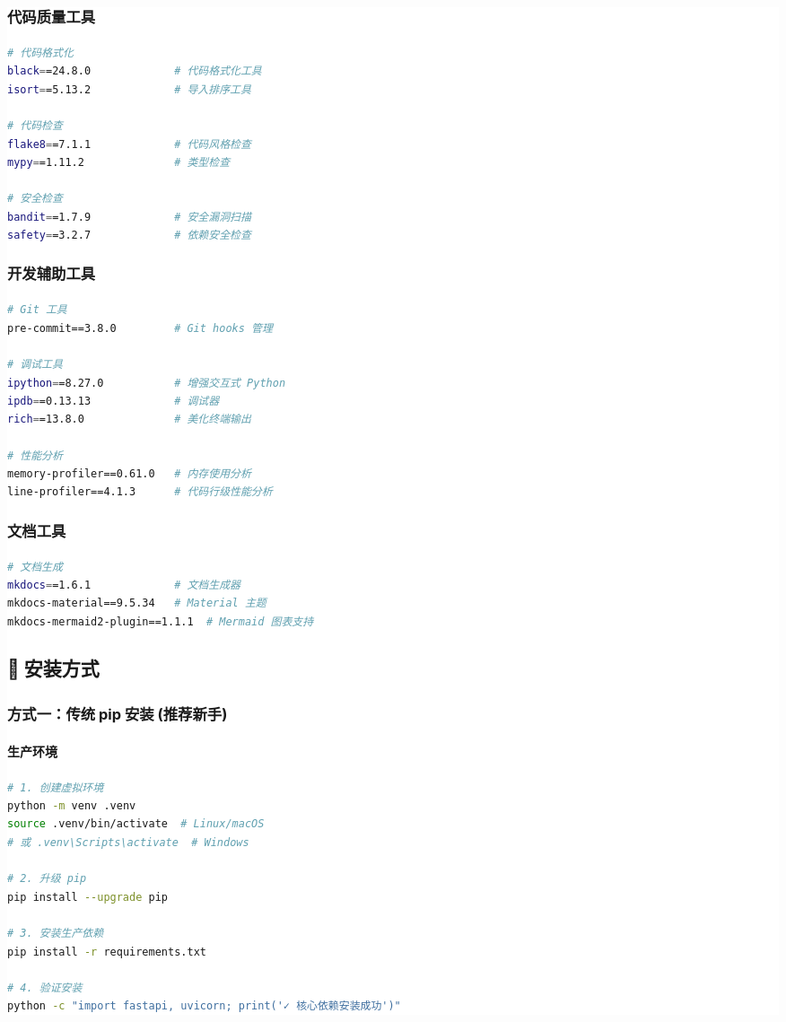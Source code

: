 ### 代码质量工具
```bash
# 代码格式化
black==24.8.0             # 代码格式化工具
isort==5.13.2             # 导入排序工具

# 代码检查
flake8==7.1.1             # 代码风格检查
mypy==1.11.2              # 类型检查

# 安全检查
bandit==1.7.9             # 安全漏洞扫描
safety==3.2.7             # 依赖安全检查
```

### 开发辅助工具
```bash
# Git 工具
pre-commit==3.8.0         # Git hooks 管理

# 调试工具
ipython==8.27.0           # 增强交互式 Python
ipdb==0.13.13             # 调试器
rich==13.8.0              # 美化终端输出

# 性能分析
memory-profiler==0.61.0   # 内存使用分析
line-profiler==4.1.3      # 代码行级性能分析
```

### 文档工具
```bash
# 文档生成
mkdocs==1.6.1             # 文档生成器
mkdocs-material==9.5.34   # Material 主题
mkdocs-mermaid2-plugin==1.1.1  # Mermaid 图表支持
```

## 🚀 安装方式

### 方式一：传统 pip 安装 (推荐新手)

#### 生产环境
```bash
# 1. 创建虚拟环境
python -m venv .venv
source .venv/bin/activate  # Linux/macOS
# 或 .venv\Scripts\activate  # Windows

# 2. 升级 pip
pip install --upgrade pip

# 3. 安装生产依赖
pip install -r requirements.txt

# 4. 验证安装
python -c "import fastapi, uvicorn; print('✓ 核心依赖安装成功')"
```
